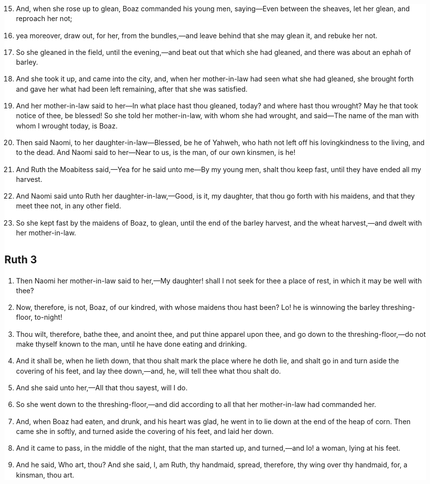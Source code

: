 15. And, when she rose up to glean, Boaz commanded his young men, saying—Even between the sheaves, let her glean, and reproach her not;

16. yea moreover, draw out, for her, from the bundles,—and leave behind that she may glean it, and rebuke her not. 

17.  So she gleaned in the field, until the evening,—and beat out that which she had gleaned, and there was about an ephah of barley.

18. And she took it up, and came into the city, and, when her mother-in-law had seen what she had gleaned, she brought forth and gave her what had been left remaining, after that she was satisfied.

19. And her mother-in-law said to her—In what place hast thou gleaned, today? and where hast thou wrought? May he that took notice of thee, be blessed! So she told her mother-in-law, with whom she had wrought, and said—The name of the man with whom I wrought today, is Boaz.

20. Then said Naomi, to her daughter-in-law—Blessed, be he of Yahweh, who hath not left off his lovingkindness to the living, and to the dead. And Naomi said to her—Near to us, is the man, of our own kinsmen, is he!

21. And Ruth the Moabitess said,—Yea for he said unto me—By my young men, shalt thou keep fast, until they have ended all my harvest.

22. And Naomi said unto Ruth her daughter-in-law,—Good, is it, my daughter, that thou go forth with his maidens, and that they meet thee not, in any other field.

23. So she kept fast by the maidens of Boaz, to glean, until the end of the barley harvest, and the wheat harvest,—and dwelt with her mother-in-law.  

## Ruth 3

1. Then Naomi her mother-in-law said to her,—My daughter! shall I not seek for thee a place of rest, in which it may be well with thee?

2. Now, therefore, is not, Boaz, of our kindred, with whose maidens thou hast been? Lo! he is winnowing the barley threshing-floor, to-night!

3. Thou wilt, therefore, bathe thee, and anoint thee, and put thine apparel upon thee, and go down to the threshing-floor,—do not make thyself known to the man, until he have done eating and drinking.

4. And it shall be, when he lieth down, that thou shalt mark the place where he doth lie, and shalt go in and turn aside the covering of his feet, and lay thee down,—and, he, will tell thee what thou shalt do.

5. And she said unto her,—All that thou sayest, will I do. 

6.  So she went down to the threshing-floor,—and did according to all that her mother-in-law had commanded her.

7. And, when Boaz had eaten, and drunk, and his heart was glad, he went in to lie down at the end of the heap of corn. Then came she in softly, and turned aside the covering of his feet, and laid her down.

8. And it came to pass, in the middle of the night, that the man started up, and turned,—and lo! a woman, lying at his feet.

9. And he said, Who art, thou? And she said, I, am Ruth, thy handmaid, spread, therefore, thy wing over thy handmaid, for, a kinsman, thou art.
